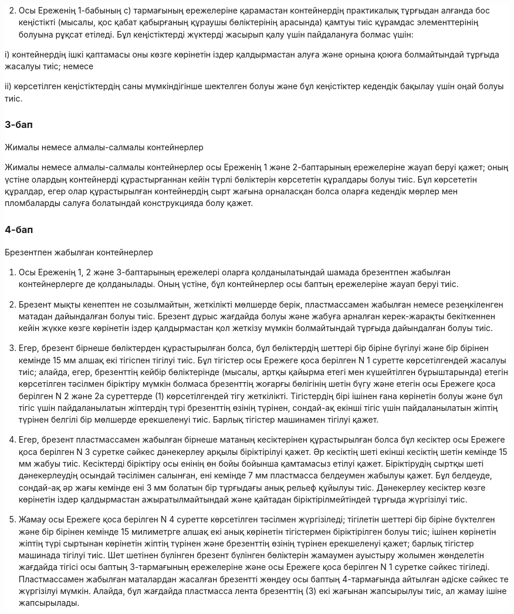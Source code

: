 2. Осы Ереженiң 1-бабының с) тармағының ережелерiне қарамастан контейнердiң практикалық тұрғыдан алғанда бос кеңiстiктi (мысалы, қос қабат қабырғаның құраушы бөлiктерiнiң арасында) қамтуы тиiс құрамдас элементтерiнiң болуына рұқсат етiледi. Бұл кеңiстiктердi жүктердi жасырып қалу үшiн пайдалануға болмас үшiн:

i) контейнердiң ішкi қаптамасы оны көзге көрiнетiн iздер қалдырмастан алуға және орнына қоюға болмайтындай тұрғыда жасалуы тиiс; немесе

ii) көрсетiлген кеңiстіктердің саны мүмкiндiгiнше шектелген болуы және бұл кеңiстiктер кедендiк бақылау үшiн оңай болуы тиiс.

### 3-бап

Жималы немесе алмалы-салмалы контейнерлер

Жималы немесе алмалы-салмалы контейнерлер осы Ереженiң 1 және 2-баптарының ережелерiне жауап беруi қажет; оның үстiне олардың контейнердi құрастырғаннан кейiн түрлi бөлiктерiн көрсететiн құралдары болуы тиiс. Бұл көрсететiн құралдар, егер олар құрастырылған контейнердiң сырт жағына орналасқан болса оларға кедендiк мөрлер мен пломбаларды салуға болатындай конструкцияда болу қажет.

### 4-бап

Брезентпен жабылған контейнерлер

1. Осы Ереженің 1, 2 және 3-баптарының ережелерi оларға қолданылатындай шамада брезентпен жабылған контейнерлерге де қолданылады. Оның үстiне, бұл контейнерлер осы баптың ережелерiне жауап беруi тиiс.

2. Брезент мықты кенептен не созылмайтын, жеткiлiктi мөлшерде берiк, пластмассамен жабылған немесе резеңкiленген матадан дайындалған болуы тиiс. Брезент дұрыс жағдайда болуы және жабуға арналған керек-жарақты бекiткеннен кейiн жүкке көзге көрiнетiн iздер қалдырмастан қол жеткiзу мүмкiн болмайтындай тұрғыда дайындалған болуы тиiс.

3. Егер, брезент бiрнеше бөлiктерден құрастырылған болса, бұл бөлiктердiң шеттерi бiр бiрiне бүгiлуi және бiр бiрiнен кемiнде 15 мм алшақ екi тiгiспен тiгiлуi тиiс. Бұл тігістер осы Ережеге қоса берiлген N 1 суретте көрсетiлгендей жасалуы тиiс; алайда, егер, брезенттің кейбiр бөліктерінде (мысалы, артқы қайырма етегi мен күшейтілген бұрыштарында) етегiн көрсетiлген тәсiлмен бiрiктiру мүмкiн болмаса брезенттiң жоғарғы бөлiгiнiң шетін бүгу және етегiн осы Ережеге қоса берiлген N 2 және 2а суреттерде (1) көрсетiлгендей тiгу жеткiлiктi. Тiгiстердiң бiрi ішінен ғана көрiнетiн болуы және бұл тiгiс үшін пайдаланылатын жiптердiң түрi брезенттiң өзiнiң түрiнен, сондай-ақ екiншi тiгiс үшін пайдаланылатын жiптiң түрiнен белгілі бiр мөлшерде ерекшеленуi тиiс. Барлық тiгiстер машинамен тiгiлуi қажет.

4. Егер, брезент пластмассамен жабылған бiрнеше матаның кесіктерiнен құрастырылған болса бұл кесiктер осы Ережеге қоса берiлген N 3 суретке сәйкес дәнекерлеу арқылы бiріктірiлуi қажет. Әр кесiктiң шетi екiншi кесiктiң шетін кемінде 15 мм жабуы тиiс. Кесiктердi бiрiктiру осы енінің өн бойы бойынша қамтамасыз етiлуi қажет. Біріктірудiң сыртқы шетi дәнекерлеудің осындай тәсiлiмен салынған, енi кемiнде 7 мм пластмасса белдеумен жабылуы қажет. Бұл белдеуде, сондай-ақ әр жағы кемiнде енi 3 мм болатын бiр тұрғыдағы анық рельеф құйылуы тиiс. Дәнекерлеу кесiктер көзге көрiнетiн iздер қалдырмастан ажыратылмайтындай және қайтадан бiрiктiрiлмейтiндей тұрғыда жүргiзiлуi тиiс.

5. Жамау осы Ережеге қоса берiлген N 4 суретте көрсетілген тәсiлмен жүргiзiледi; тiгiлетiн шеттерi бiр бiрiне бүктелген және бiр бiрiнен кемiнде 15 милиметрге алшақ екі анық көрiнетiн тiгiстермен бiрiктiрiлген болуы тиiс; ішінен көрiнетiн жiптiң түрi сыртынан көрiнетiн жiптің түрінен және брезенттiң өзiнiң түрiнен ерекшеленуi қажет; барлық тiгiстер машинада тiгiлуi тиiс. Шет шетiнен бүлiнген брезент бүлiнген бөлiктерiн жамаумен ауыстыру жолымен жөнделетін жағдайда тiгiсi осы баптың 3-тармағының ережелеріне және осы Ережеге қоса берiлген N 1 суретке сәйкес тігіледi. Пластмассамен жабылған маталардан жасалған брезенттi жөндеу осы баптың 4-тармағында айтылған әдiске сәйкес те жүргiзiлуi мүмкiн. Алайда, бұл жағдайда пластмасса лента брезенттің (3) екi жағынан жапсырылуы тиiс, ал жамау iшiне жапсырылады.
